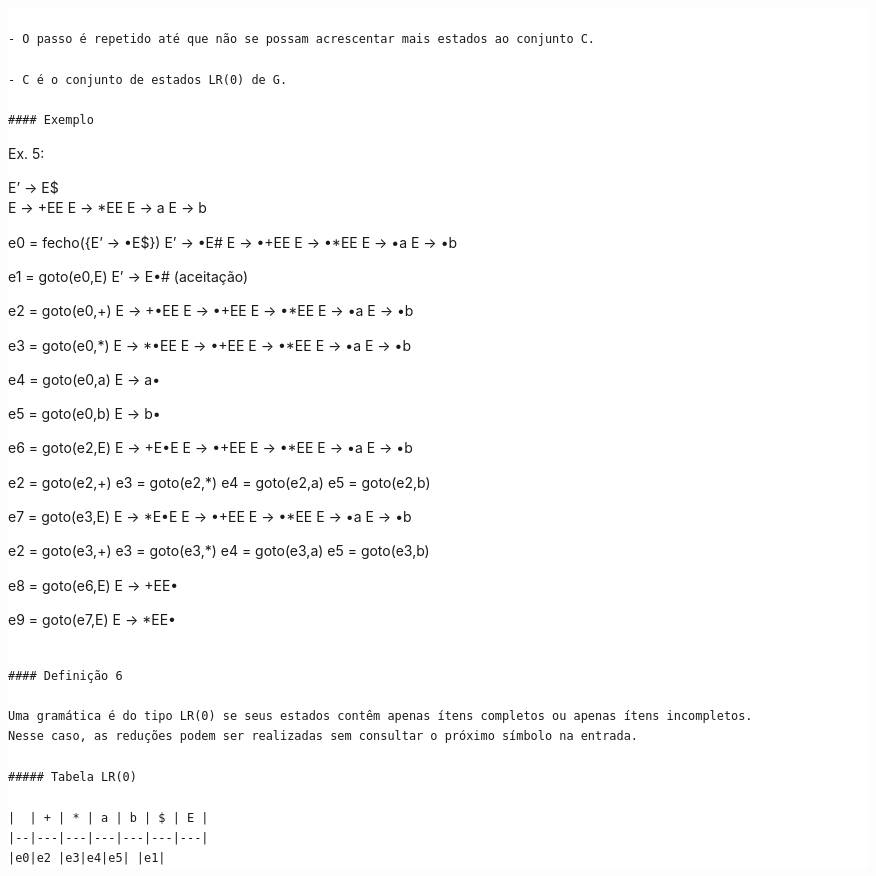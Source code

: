 ``` 

- O passo é repetido até que não se possam acrescentar mais estados ao conjunto C.

- C é o conjunto de estados LR(0) de G.

#### Exemplo

```
Ex. 5:

E’ → E$   
E →  +EE 
E →  *EE
E → a 
E → b
```

```
e0  =  fecho({E’ → •E$})
E’ → •E#
E → •+EE  	E → •*EE  	E → •a  	E → •b

e1  =  goto(e0,E)
E’ → E•#  (aceitação)

e2  =  goto(e0,+)
E → +•EE
E → •+EE  	E → •*EE 	E → •a    		E → •b

e3  =  goto(e0,*)
E → *•EE
E → •+EE  	E → •*EE 	E → •a    		E → •b

e4  =  goto(e0,a)
E → a• 

e5  =  goto(e0,b)
E → b•

e6  =  goto(e2,E)
E → +E•E
E → •+EE  	E → •*EE 	E → •a    		E → •b

e2  =  goto(e2,+) 	e3  =  goto(e2,*) 	e4  =  goto(e2,a) 	e5  =  goto(e2,b)

e7  =  goto(e3,E)
E → *E•E
E → •+EE  	E → •*EE 	E → •a    		E → •b

e2  =  goto(e3,+) 	e3  =  goto(e3,*) 	e4  =  goto(e3,a) 	e5  =  goto(e3,b)

e8  =  goto(e6,E)
E → +EE•  

e9  =  goto(e7,E)
E → *EE•
```

#### Definição 6

Uma gramática é do tipo LR(0) se seus estados contêm apenas ítens completos ou apenas ítens incompletos.
Nesse caso, as reduções podem ser realizadas sem consultar o próximo símbolo na entrada.

##### Tabela LR(0)

|  | + | * | a | b | $ | E | 
|--|---|---|---|---|---|---|
|e0|e2 |e3|e4|e5| |e1|
```